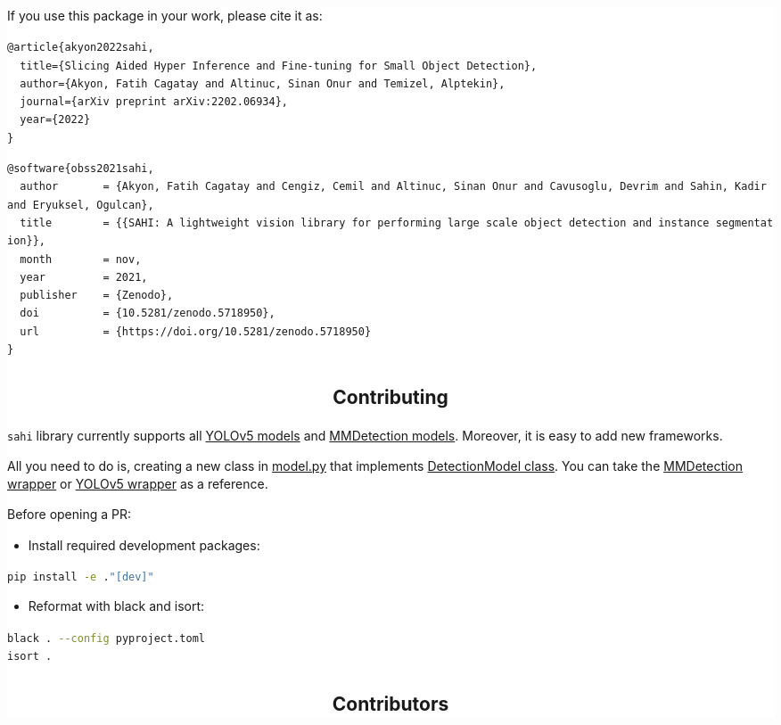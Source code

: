 If you use this package in your work, please cite it as:

```
@article{akyon2022sahi,
  title={Slicing Aided Hyper Inference and Fine-tuning for Small Object Detection},
  author={Akyon, Fatih Cagatay and Altinuc, Sinan Onur and Temizel, Alptekin},
  journal={arXiv preprint arXiv:2202.06934},
  year={2022}
}
```

```
@software{obss2021sahi,
  author       = {Akyon, Fatih Cagatay and Cengiz, Cemil and Altinuc, Sinan Onur and Cavusoglu, Devrim and Sahin, Kadir and Eryuksel, Ogulcan},
  title        = {{SAHI: A lightweight vision library for performing large scale object detection and instance segmentation}},
  month        = nov,
  year         = 2021,
  publisher    = {Zenodo},
  doi          = {10.5281/zenodo.5718950},
  url          = {https://doi.org/10.5281/zenodo.5718950}
}
```

## <div align="center">Contributing</div>

`sahi` library currently supports all [YOLOv5 models](https://github.com/ultralytics/yolov5/releases) and [MMDetection models](https://github.com/open-mmlab/mmdetection/blob/master/docs/model_zoo.md). Moreover, it is easy to add new frameworks.

All you need to do is, creating a new class in [model.py](sahi/model.py) that implements [DetectionModel class](https://github.com/obss/sahi/blob/21ecb285aa6bf93c2a00605dfb9b138f19d8d62d/sahi/model.py#L21). You can take the [MMDetection wrapper](https://github.com/obss/sahi/blob/21ecb285aa6bf93c2a00605dfb9b138f19d8d62d/sahi/model.py#L177) or [YOLOv5 wrapper](https://github.com/obss/sahi/blob/21ecb285aa6bf93c2a00605dfb9b138f19d8d62d/sahi/model.py#L388) as a reference.

Before opening a PR:

- Install required development packages:

```bash
pip install -e ."[dev]"
```

- Reformat with black and isort:

```bash
black . --config pyproject.toml
isort .
```


## <div align="center">Contributors</div>

<div align="center">

